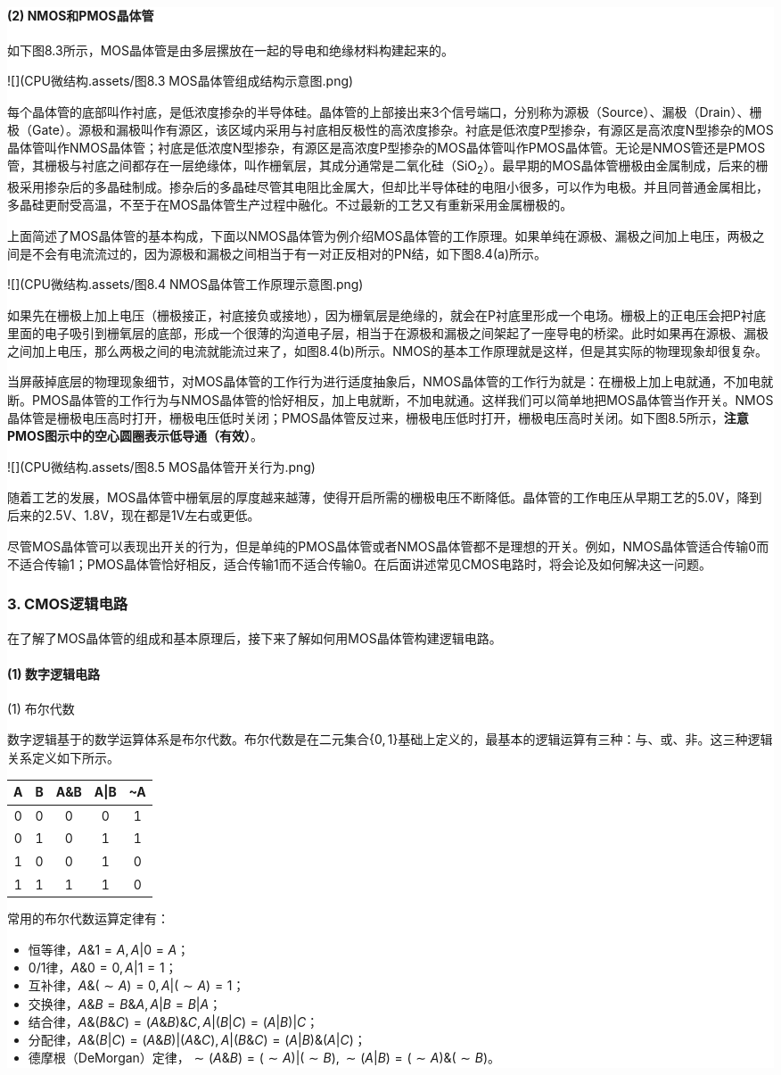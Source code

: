 #### (2) NMOS和PMOS晶体管

如下图8.3所示，MOS晶体管是由多层摞放在一起的导电和绝缘材料构建起来的。

![](CPU微结构.assets/图8.3 MOS晶体管组成结构示意图.png)

每个晶体管的底部叫作衬底，是低浓度掺杂的半导体硅。晶体管的上部接出来3个信号端口，分别称为源极（Source）、漏极（Drain）、栅极（Gate）。源极和漏极叫作有源区，该区域内采用与衬底相反极性的高浓度掺杂。衬底是低浓度P型掺杂，有源区是高浓度N型掺杂的MOS晶体管叫作NMOS晶体管；衬底是低浓度N型掺杂，有源区是高浓度P型掺杂的MOS晶体管叫作PMOS晶体管。无论是NMOS管还是PMOS管，其栅极与衬底之间都存在一层绝缘体，叫作栅氧层，其成分通常是二氧化硅（$\text{SiO}_2$）。最早期的MOS晶体管栅极由金属制成，后来的栅极采用掺杂后的多晶硅制成。掺杂后的多晶硅尽管其电阻比金属大，但却比半导体硅的电阻小很多，可以作为电极。并且同普通金属相比，多晶硅更耐受高温，不至于在MOS晶体管生产过程中融化。不过最新的工艺又有重新采用金属栅极的。

上面简述了MOS晶体管的基本构成，下面以NMOS晶体管为例介绍MOS晶体管的工作原理。如果单纯在源极、漏极之间加上电压，两极之间是不会有电流流过的，因为源极和漏极之间相当于有一对正反相对的PN结，如下图8.4(a)所示。

![](CPU微结构.assets/图8.4 NMOS晶体管工作原理示意图.png)

如果先在栅极上加上电压（栅极接正，衬底接负或接地），因为栅氧层是绝缘的，就会在P衬底里形成一个电场。栅极上的正电压会把P衬底里面的电子吸引到栅氧层的底部，形成一个很薄的沟道电子层，相当于在源极和漏极之间架起了一座导电的桥梁。此时如果再在源极、漏极之间加上电压，那么两极之间的电流就能流过来了，如图8.4(b)所示。NMOS的基本工作原理就是这样，但是其实际的物理现象却很复杂。

当屏蔽掉底层的物理现象细节，对MOS晶体管的工作行为进行适度抽象后，NMOS晶体管的工作行为就是：在栅极上加上电就通，不加电就断。PMOS晶体管的工作行为与NMOS晶体管的恰好相反，加上电就断，不加电就通。这样我们可以简单地把MOS晶体管当作开关。NMOS晶体管是栅极电压高时打开，栅极电压低时关闭；PMOS晶体管反过来，栅极电压低时打开，栅极电压高时关闭。如下图8.5所示，**注意PMOS图示中的空心圆圈表示低导通（有效）**。

![](CPU微结构.assets/图8.5 MOS晶体管开关行为.png)

随着工艺的发展，MOS晶体管中栅氧层的厚度越来越薄，使得开启所需的栅极电压不断降低。晶体管的工作电压从早期工艺的5.0V，降到后来的2.5V、1.8V，现在都是1V左右或更低。

尽管MOS晶体管可以表现出开关的行为，但是单纯的PMOS晶体管或者NMOS晶体管都不是理想的开关。例如，NMOS晶体管适合传输0而不适合传输1；PMOS晶体管恰好相反，适合传输1而不适合传输0。在后面讲述常见CMOS电路时，将会论及如何解决这一问题。

### 3. CMOS逻辑电路

在了解了MOS晶体管的组成和基本原理后，接下来了解如何用MOS晶体管构建逻辑电路。

#### (1) 数字逻辑电路

(1) 布尔代数

数字逻辑基于的数学运算体系是布尔代数。布尔代数是在二元集合$\{0,1\}$基础上定义的，最基本的逻辑运算有三种：与、或、非。这三种逻辑关系定义如下所示。

|  A   |  B   | A&B  | A\|B |  ~A  |
| :--: | :--: | :--: | :--: | :--: |
|  0   |  0   |  0   |  0   |  1   |
|  0   |  1   |  0   |  1   |  1   |
|  1   |  0   |  0   |  1   |  0   |
|  1   |  1   |  1   |  1   |  0   |

常用的布尔代数运算定律有：

- 恒等律，$A\&1=A,A|0=A$；
- 0/1律，$A\&0=0,A|1=1$；
- 互补律，$A\&(\sim A)=0,A|(\sim A)=1$；
- 交换律，$A\&B=B\&A,A|B=B|A$；
- 结合律，$A\&(B\&C)=(A\&B)\&C,A|(B|C)=(A|B)|C$；
- 分配律，$A\&(B|C)=(A\&B)|(A\&C),A|(B\&C)=(A|B)\&(A|C)$；
- 德摩根（DeMorgan）定律，$\sim(A\&B)=(\sim A)|(\sim B),\sim(A|B)=(\sim A)\&(\sim B)$。
